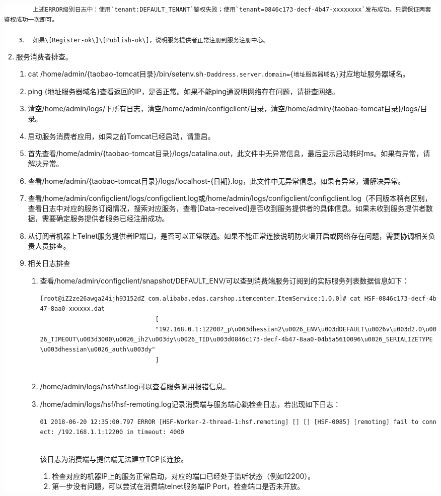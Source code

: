             上述ERROR级别日志中：使用`tenant:DEFAULT_TENANT`鉴权失败；使用`tenant=0846c173-decf-4b47-xxxxxxxx`发布成功。只需保证两套鉴权成功一次即可。

        3.  如果\[Register-ok\]\[Publish-ok\]，说明服务提供者正常注册到服务注册中心。
2.  服务消费者排查。

    1.  cat /home/admin/\{taobao-tomcat目录\}/bin/setenv.sh`-Daddress.server.domain={地址服务器域名}`对应地址服务器域名。

    2.  ping \{地址服务器域名\}查看返回的IP，是否正常。如果不能ping通说明网络存在问题，请排查网络。

    3.  清空/home/admin/logs/下所有日志，清空/home/admin/configclient/目录，清空/home/admin/\{taobao-tomcat目录\}/logs/目录。

    4.  启动服务消费者应用，如果之前Tomcat已经启动，请重启。

    5.  首先查看/home/admin/\{taobao-tomcat目录\}/logs/catalina.out，此文件中无异常信息，最后显示启动耗时ms。如果有异常，请解决异常。

    6.  查看/home/admin/\{taobao-tomcat目录\}/logs/localhost-\{日期\}.log，此文件中无异常信息。如果有异常，请解决异常。

    7.  查看/home/admin/configclient/logs/configclient.log或/home/admin/logs/configclient/configclient.log（不同版本稍有区别，查看日志中对应的服务订阅情况，搜索对应服务，查看\[Data-received\]是否收到服务提供者的具体信息。如果未收到服务提供者数据，需要确定服务提供者服务已经注册成功。

    8.  从订阅者机器上Telnet服务提供者IP端口，是否可以正常联通。如果不能正常连接说明防火墙开启或网络存在问题，需要协调相关负责人员排查。

    9.  相关日志排查

        1.  查看/home/admin/configclient/snapshot/DEFAULT\_ENV/可以查到消费端服务订阅到的实际服务列表数据信息如下：

            ```
            [root@iZ2ze26awga24ijh93152dZ com.alibaba.edas.carshop.itemcenter.ItemService:1.0.0]# cat HSF-0846c173-decf-4b47-8aa0-xxxxxx.dat
                                            [
                                            "192.168.0.1:12200?_p\u003dhessian2\u0026_ENV\u003dDEFAULT\u0026v\u003d2.0\u0026_TIMEOUT\u003d3000\u0026_ih2\u003dy\u0026_TID\u003d0846c173-decf-4b47-8aa0-04b5a5610096\u0026_SERIALIZETYPE\u003dhessian\u0026_auth\u003dy"
                                            ]
                                                    
            ```

        2.  /home/admin/logs/hsf/hsf.log可以查看服务调用报错信息。
        3.  /home/admin/logs/hsf/hsf-remoting.log记录消费端与服务端心跳检查日志，若出现如下日志：

            ```
            01 2018-06-20 12:35:00.797 ERROR [HSF-Worker-2-thread-1:hsf.remoting] [] [] [HSF-0085] [remoting] fail to connect: /192.168.1.1:12200 in timeout: 4000
                                                    
            ```

            该日志为消费端与提供端无法建立TCP长连接。

            1.  检查对应的机器IP上的服务正常启动，对应的端口已经处于监听状态（例如12200）。
            2.  第一步没有问题，可以尝试在消费端telnet服务端IP Port，检查端口是否未开放。

